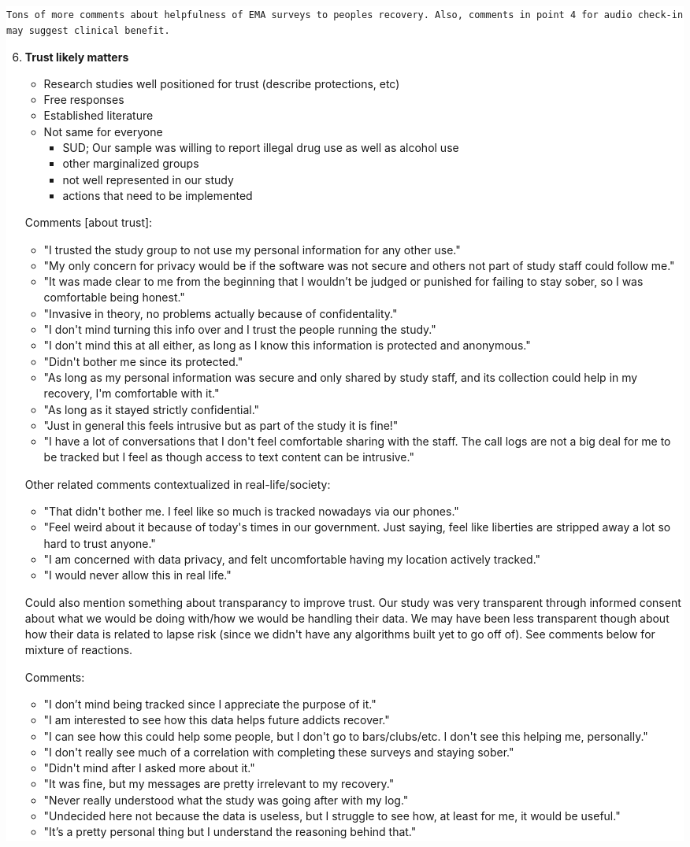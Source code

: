     Tons of more comments about helpfulness of EMA surveys to peoples recovery. Also, comments in point 4 for audio check-in may suggest clinical benefit.   
	
6.  **Trust likely matters**
	* Research studies well positioned for trust (describe protections, etc)
	* Free responses
	* Established literature
	* Not same for everyone
		* SUD;  Our sample was willing to report illegal drug use as well as alcohol use
		* other marginalized groups
		* not well represented in our study
		* actions that need to be implemented

	
	Comments [about trust]:   
	- "I trusted the study group to not use my personal information for any other use."  
    - "My only concern for privacy would be if the software was not secure and others not part of study staff could follow me." 
    - "It was made clear to me from the beginning that I wouldn’t be judged or punished for failing to stay sober, so I was comfortable being honest."
    - "Invasive in theory, no problems actually because of confidentality."
    - "I don't mind turning this info over and I trust the people running the study."
    - "I don't mind this at all either, as long as I know this information is protected and anonymous."
    - "Didn't bother me since its protected."
    - "As long as my personal information was secure and only shared by study staff, and its collection could help in my recovery, I'm comfortable with it."
    - "As long as it stayed strictly confidential."
    - "Just in general this feels intrusive but as part of the study it is fine!"
    - "I have a lot of conversations that I don't feel comfortable sharing with the staff. The call logs are not a big deal for me to be tracked but I feel as though access to text content can be intrusive."

	
	Other related comments contextualized in real-life/society:    
	- "That didn't bother me. I feel like so much is tracked nowadays via our phones."
	- "Feel weird about it because of today's times in our government. Just saying, feel like liberties are stripped away a lot so hard to trust anyone."
	- "I am concerned with data privacy, and felt uncomfortable having my location actively tracked."
	- "I would never allow this in real life."  
	

	Could also mention something about transparancy to improve trust. Our study was very transparent through informed consent about what we would be doing with/how we would be handling their data. We may have been less transparent though about how their data is related to lapse risk (since we didn't have any algorithms built yet to go off of). See comments below for mixture of reactions.   
	
    Comments:    
    - "I don’t mind being tracked since I appreciate the purpose of it."
    - "I am interested to see how this data helps future addicts recover."
    - "I can see how this could help some people, but I don't go to bars/clubs/etc. I don't see this helping me, personally."
    - "I don't really see much of a correlation with completing these surveys and staying sober."
    - "Didn't mind after I asked more about it."
    - "It was fine, but my messages are pretty irrelevant to my recovery."
    - "Never really understood what the study was going after with my log."
    - "Undecided here not because the data is useless, but I struggle to see how, at least for me, it would be useful."
    - "It’s a pretty personal thing but I understand the reasoning behind that."
		